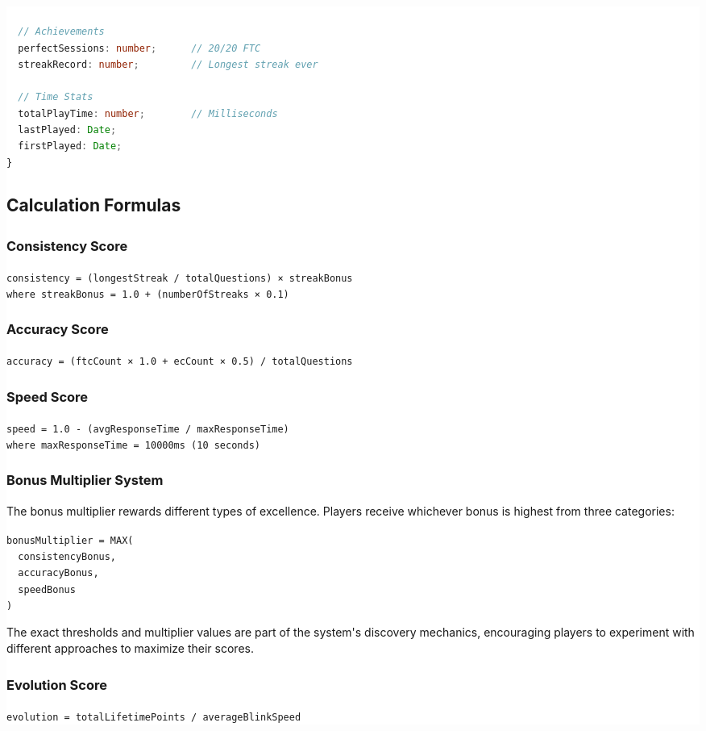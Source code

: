 ```typescript
  
  // Achievements
  perfectSessions: number;      // 20/20 FTC
  streakRecord: number;         // Longest streak ever
  
  // Time Stats
  totalPlayTime: number;        // Milliseconds
  lastPlayed: Date;
  firstPlayed: Date;
}
```

## Calculation Formulas

### Consistency Score
```
consistency = (longestStreak / totalQuestions) × streakBonus
where streakBonus = 1.0 + (numberOfStreaks × 0.1)
```

### Accuracy Score
```
accuracy = (ftcCount × 1.0 + ecCount × 0.5) / totalQuestions
```

### Speed Score
```
speed = 1.0 - (avgResponseTime / maxResponseTime)
where maxResponseTime = 10000ms (10 seconds)
```

### Bonus Multiplier System

The bonus multiplier rewards different types of excellence. Players receive whichever bonus is highest from three categories:

```
bonusMultiplier = MAX(
  consistencyBonus,
  accuracyBonus,
  speedBonus
)
```

The exact thresholds and multiplier values are part of the system's discovery mechanics, encouraging players to experiment with different approaches to maximize their scores.

### Evolution Score
```
evolution = totalLifetimePoints / averageBlinkSpeed
```
